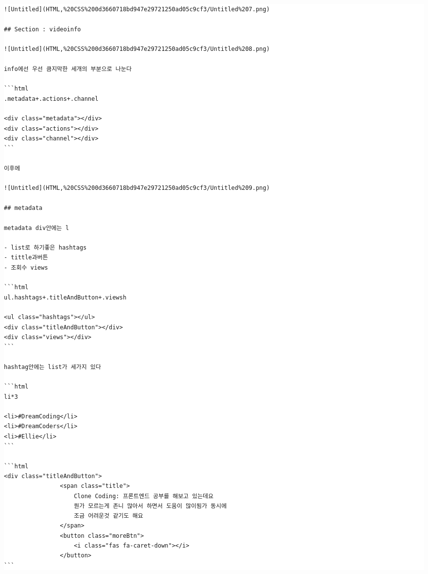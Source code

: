    ![Untitled](HTML,%20CSS%200d3660718bd947e29721250ad05c9cf3/Untitled%207.png)
    
    ## Section : videoinfo
    
    ![Untitled](HTML,%20CSS%200d3660718bd947e29721250ad05c9cf3/Untitled%208.png)
    
    info에선 우선 큼지막한 세개의 부분으로 나눈다
    
    ```html
    .metadata+.actions+.channel
    
    <div class="metadata"></div>
    <div class="actions"></div>
    <div class="channel"></div>
    ```
    
    이후에
    
    ![Untitled](HTML,%20CSS%200d3660718bd947e29721250ad05c9cf3/Untitled%209.png)
    
    ## metadata
    
    metadata div안에는 l
    
    - list로 하기좋은 hashtags
    - tittle과버튼
    - 조회수 views
    
    ```html
    ul.hashtags+.titleAndButton+.viewsh
    
    <ul class="hashtags"></ul>
    <div class="titleAndButton"></div>
    <div class="views"></div>
    ```
    
    hashtag안에는 list가 세가지 있다
    
    ```html
    li*3
    
    <li>#DreamCoding</li>
    <li>#DreamCoders</li>
    <li>#Ellie</li>
    ```
    
    ```html
    <div class="titleAndButton">
                    <span class="title">
                        Clone Coding: 프론트엔드 공부를 해보고 있는데요
                        뭔가 모르는게 존니 많아서 하면서 도움이 많이됨가 동시에
                        조금 어려운것 같기도 해요 
                    </span>
                    <button class="moreBtn">
                        <i class="fas fa-caret-down"></i>
                    </button>
    ```
    